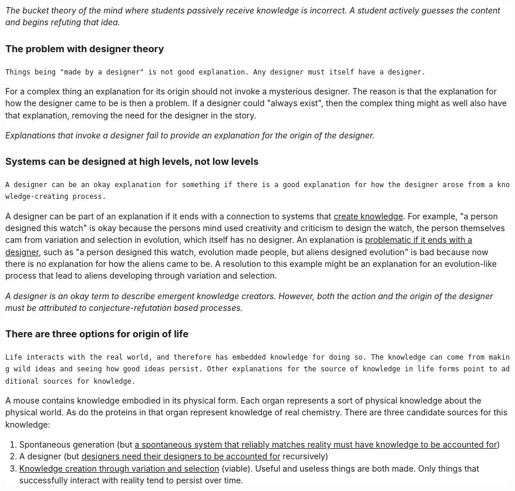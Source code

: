 *The bucket theory of the mind where students passively receive knowledge is incorrect. A student actively guesses the content and begins refuting that idea.*

### The problem with designer theory

```md
Things being "made by a designer" is not good explanation. Any designer must itself have a designer.
```

For a complex thing an explanation for its origin should not invoke a mysterious designer. The reason is that the explanation for how the designer came to be is then a problem. If a designer could "always exist", then the complex thing might as well also have that explanation, removing the need for the designer in the story.

*Explanations that invoke a designer fail to provide an explanation for the origin of the designer.*

### Systems can be designed at high levels, not low levels

```md
A designer can be an okay explanation for something if there is a good explanation for how the designer arose from a knowledge-creating process.
```

A designer can be part of an explanation if it ends with a connection to systems that [create knowledge](#knowledge-is-created-by-conjecture-and-refutation). For example, "a person designed this watch" is okay because the persons mind used creativity and criticism to design the watch, the person themselves cam from variation and selection in evolution, which itself has no designer. An explanation is [problematic if it ends with a designer](#the-problem-with-designer-theory), such as "a person designed this watch, evolution made people, but aliens designed evolution" is bad because now there is no explanation for how the aliens came to be. A resolution to this example might be an explanation for an evolution-like process that lead to aliens developing through variation and selection.

*A designer is an okay term to describe emergent knowledge creators. However, both the action and the origin of the designer must be attributed to conjecture-refutation based processes.*

### There are three options for origin of life

```md
Life interacts with the real world, and therefore has embedded knowledge for doing so. The knowledge can come from making wild ideas and seeing how good ideas persist. Other explanations for the source of knowledge in life forms point to additional sources for knowledge.
```

A mouse contains knowledge embodied in its physical form. Each organ represents a sort of physical knowledge about the physical world. As do the proteins in that organ represent knowledge of real chemistry. There are three candidate sources for this knowledge:

1. Spontaneous generation (but [a spontaneous system that reliably matches reality must have knowledge to be accounted for](#nothing-is-spontaneously-generated))
2. A designer (but [designers need their designers to be accounted for](#the-problem-with-designer-theory) recursively)
3. [Knowledge creation through variation and selection](#knowledge-is-created-in-one-way) (viable). Useful and useless things are both made. Only things that successfully interact with reality tend to persist over time.

